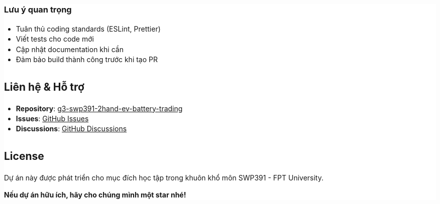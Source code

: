 ### Lưu ý quan trọng
- Tuân thủ coding standards (ESLint, Prettier)
- Viết tests cho code mới
- Cập nhật documentation khi cần
- Đảm bảo build thành công trước khi tạo PR


## Liên hệ & Hỗ trợ

- **Repository**: [g3-swp391-2hand-ev-battery-trading](https://github.com/lgdlong/g3-swp391-2hand-ev-battery-trading)
- **Issues**: [GitHub Issues](https://github.com/lgdlong/g3-swp391-2hand-ev-battery-trading/issues)
- **Discussions**: [GitHub Discussions](https://github.com/lgdlong/g3-swp391-2hand-ev-battery-trading/discussions)


## License

Dự án này được phát triển cho mục đích học tập trong khuôn khổ môn SWP391 - FPT University.


**Nếu dự án hữu ích, hãy cho chúng mình một star nhé!**
